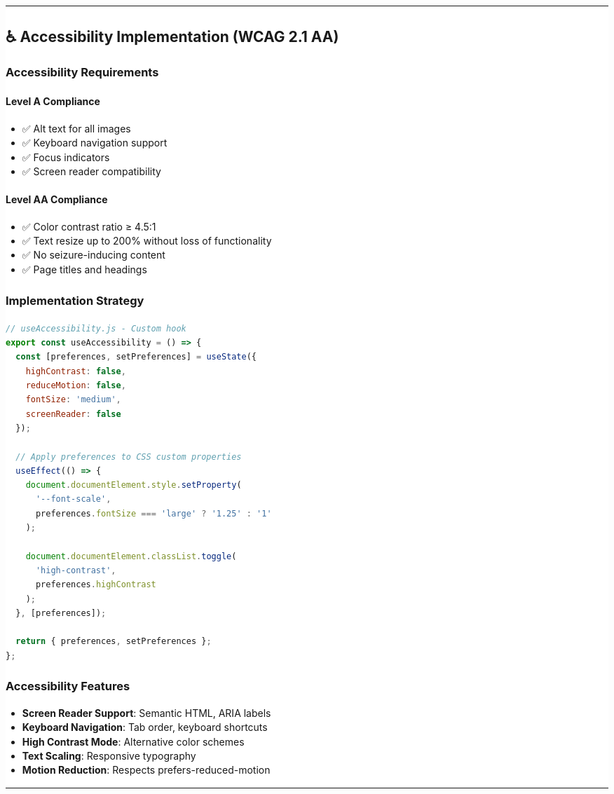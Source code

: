 ```
```

---

## ♿ Accessibility Implementation (WCAG 2.1 AA)

### Accessibility Requirements

#### **Level A Compliance**
- ✅ Alt text for all images
- ✅ Keyboard navigation support  
- ✅ Focus indicators
- ✅ Screen reader compatibility

#### **Level AA Compliance**
- ✅ Color contrast ratio ≥ 4.5:1
- ✅ Text resize up to 200% without loss of functionality
- ✅ No seizure-inducing content
- ✅ Page titles and headings

### Implementation Strategy
```jsx
// useAccessibility.js - Custom hook
export const useAccessibility = () => {
  const [preferences, setPreferences] = useState({
    highContrast: false,
    reduceMotion: false,
    fontSize: 'medium',
    screenReader: false
  });
  
  // Apply preferences to CSS custom properties
  useEffect(() => {
    document.documentElement.style.setProperty(
      '--font-scale', 
      preferences.fontSize === 'large' ? '1.25' : '1'
    );
    
    document.documentElement.classList.toggle(
      'high-contrast', 
      preferences.highContrast
    );
  }, [preferences]);
  
  return { preferences, setPreferences };
};
```

### Accessibility Features
- **Screen Reader Support**: Semantic HTML, ARIA labels
- **Keyboard Navigation**: Tab order, keyboard shortcuts
- **High Contrast Mode**: Alternative color schemes
- **Text Scaling**: Responsive typography
- **Motion Reduction**: Respects prefers-reduced-motion

---